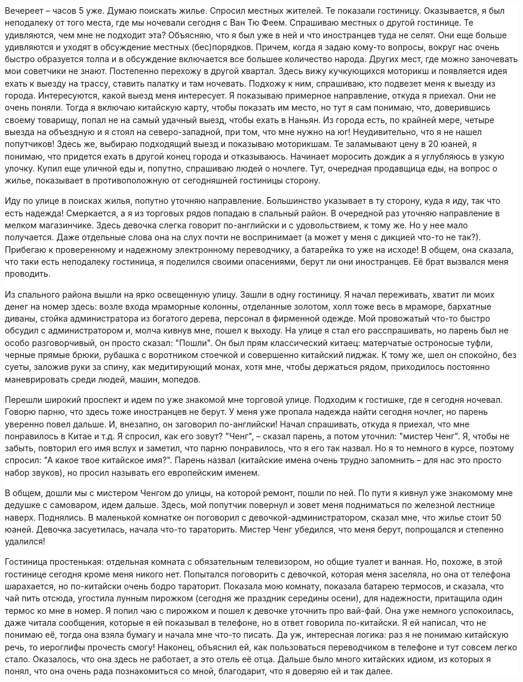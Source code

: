Вечереет – часов 5 уже. Думаю поискать жилье. Спросил местных жителей. Те показали гостиницу. Оказывается, я был неподалеку от того места, где мы ночевали сегодня с Ван Тю Феем. Спрашиваю местных о другой гостинице. Те удивляются, чем мне не подходит эта? Объясняю, что я был уже в ней и что иностранцев туда не селят. Они еще больше удивляются и уходят в обсуждение местных (бес)порядков. Причем, когда я задаю кому-то вопросы, вокруг нас очень быстро образуется толпа и в обсуждение включается все большее количество народа. Других мест, где можно заночевать мои советчики не знают. Постепенно перехожу в другой квартал. Здесь вижу кучкующихся моторикш и появляется идея ехать к выезду на трассу, ставить палатку и там ночевать. Подхожу к ним, спрашиваю, кто подвезет меня к выезду из города. Интересуются, какой выезд меня интересует. Я показываю примерное направление, откуда я приехал. Они не очень поняли. Тогда я включаю китайскую карту, чтобы показать им место, но тут я сам понимаю, что, доверившись своему товарищу, попал не на самый удачный выезд, чтобы ехать в Наньян. Из города есть, по крайней мере, четыре выезда на объездную и я стоял на северо-западной, при том, что мне нужно на юг! Неудивительно, что я не нашел попутчиков! Здесь же, выбираю подходящий выезд и показываю моторикшам. Те заламывают цену в 20 юаней, я понимаю, что придется ехать в другой конец города и отказываюсь. Начинает моросить дождик а я углубляюсь в узкую улочку. Купил еще уличной еды и, попутно, спрашиваю людей о ночлеге. Тут, очередная продавщица еды, на вопрос о жилье, показывает в противоположную от сегодняшней гостиницы сторону.

Иду по улице в поисках жилья, попутно уточняю направление. Большинство указывает в ту сторону, куда я иду, так что есть надежда! Смеркается, а я из торговых рядов попадаю в спальный район. В очередной раз уточняю направление в мелком магазинчике. Здесь девочка слегка говорит по-английски и с удовольствием, к тому же. Но у нее мало получается. Даже отдельные слова она на слух почти не воспринимает (а может у меня с дикцией что-то не так?). Прибегаю к проверенному и надежному электронному переводчику, а батарейка то уже на исходе! В общем, она сказала, что таки есть неподалеку гостиница, я поделился своими опасениями, берут ли они иностранцев. Её брат вызвался меня проводить.

Из спального района вышли на ярко освещенную улицу. Зашли в одну гостиницу. Я начал переживать, хватит ли моих денег на номер здесь: возле входа мраморные колонны, отделанные золотом, холл тоже весь в мраморе, бархатные диваны, стойка администратора из богатого дерева, персонал в фирменной одежде. Мой провожатый что-то быстро обсудил с администратором и, молча кивнув мне, пошел к выходу. На улице я стал его расспрашивать, но парень был не особо разговорчивый, он просто сказал: "Пошли". Он был прям классический китаец: матерчатые остроносые туфли, черные прямые брюки, рубашка с воротником стоечкой и совершенно китайский пиджак. К тому же, шел он спокойно, без суеты, заложив руки за спину, как медитирующий монах, хотя мне, чтобы держаться рядом, приходилось постоянно маневрировать среди людей, машин, мопедов.

Перешли широкий проспект и идем по уже знакомой мне торговой улице. Подходим к гостишке, где я сегодня ночевал. Говорю парню, что здесь тоже иностранцев не берут. У меня уже пропала надежда найти сегодня ночлег, но парень уверенно повел дальше. И, внезапно, он заговорил по-английски! Начал спрашивать, откуда я приехал, что мне понравилось в Китае и т.д. Я спросил, как его зовут? "Ченг", – сказал парень, а потом уточнил: "мистер Ченг". Я, чтобы не забыть, повторил его имя вслух и заметил, что парню понравилось, что я его так назвал. Но я то немного в курсе, поэтому спросил: "А какое твое китайское имя?". Парень назвал (китайские имена очень трудно запомнить – для нас это просто набор звуков), но просил называть его европейским именем.

В общем, дошли мы с мистером Ченгом до улицы, на которой ремонт, пошли по ней. По пути я кивнул уже знакомому мне дедушке с самоваром, идем дальше. Здесь, мой попутчик повернул и зовет меня подниматься по железной лестнице наверх. Поднялись. В маленькой комнатке он поговорил с девочкой-администратором, сказал мне, что жилье стоит 50 юаней. Девочка засуетилась, начала что-то тараторить. Мистер Ченг убедился, что меня берут, попрощался и степенно удалился!

Гостиница простенькая: отдельная комната с обязательным телевизором, но общие туалет и ванная. Но, похоже, в этой гостинице сегодня кроме меня никого нет. Попытался поговорить с девочкой, которая меня заселяла, но она от телефона шарахается, но по-китайски очень бодро тараторит. Показала мою комнату, показала батарею термосов, и сказала, что чай пить отсюда, угостила лунным пирожком (сегодня же праздник середины осени), для надежности, притащила один термос ко мне в номер. Я попил чаю с пирожком и пошел к девочке уточнить про вай-фай. Она уже немного успокоилась, даже читала сообщения, которые я ей показывал в телефоне, но в ответ говорила по-китайски. Я ей написал, что не понимаю её, тогда она взяла бумагу и начала мне что-то писать. Да уж, интересная логика: раз я не понимаю китайскую речь, то иероглифы прочесть смогу! Наконец, объяснил ей, как пользоваться переводчиком в телефоне и тут совсем легко стало. Оказалось, что она здесь не работает, а это отель её отца. Дальше было много китайских идиом, из которых я понял, что она очень рада познакомиться со мной, благодарит, что я доверяю ей и так далее.

